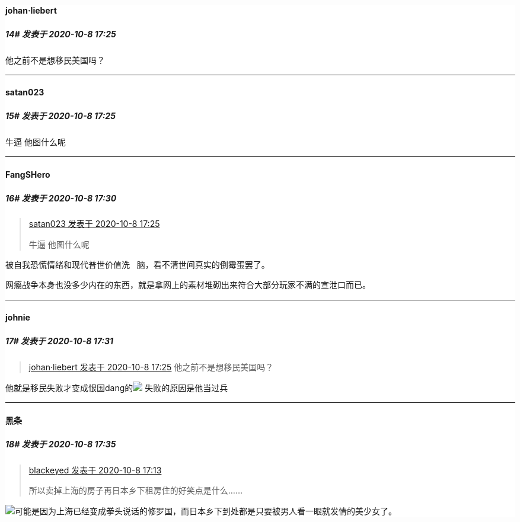 ####  johan·liebert  
##### 14#       发表于 2020-10-8 17:25


他之前不是想移民美国吗？


-----

####  satan023  
##### 15#       发表于 2020-10-8 17:25


牛逼 他图什么呢


-----

####  FangSHero  
##### 16#       发表于 2020-10-8 17:30


<blockquote><a href="httphttps://bbs.saraba1st.com/2b/forum.php?mod=redirect&amp;goto=findpost&amp;pid=48988216&amp;ptid=1963885" target="_blank">satan023 发表于 2020-10-8 17:25</a>

牛逼 他图什么呢</blockquote>
被自我恐慌情绪和现代普世价值洗   脑，看不清世间真实的倒霉蛋罢了。


网瘾战争本身也没多少内在的东西，就是拿网上的素材堆砌出来符合大部分玩家不满的宣泄口而已。


-----

####  johnie  
##### 17#       发表于 2020-10-8 17:31


<blockquote><a href="httphttps://bbs.saraba1st.com/2b/forum.php?mod=redirect&amp;goto=findpost&amp;pid=48988215&amp;ptid=1963885" target="_blank">johan·liebert 发表于 2020-10-8 17:25</a>
他之前不是想移民美国吗？</blockquote>
他就是移民失败才变成恨国dang的<img src="https://static.saraba1st.com/image/smiley/face2017/067.png" referrerpolicy="no-referrer">
失败的原因是他当过兵


-----

####  黑条  
##### 18#       发表于 2020-10-8 17:35


<blockquote><a href="httphttps://bbs.saraba1st.com/2b/forum.php?mod=redirect&amp;goto=findpost&amp;pid=48988123&amp;ptid=1963885" target="_blank">blackeyed 发表于 2020-10-8 17:13</a>

所以卖掉上海的房子再日本乡下租房住的好笑点是什么……</blockquote>
<img src="https://static.saraba1st.com/image/smiley/face2017/044.png" referrerpolicy="no-referrer">可能是因为上海已经变成拳头说话的修罗国，而日本乡下到处都是只要被男人看一眼就发情的美少女了。

